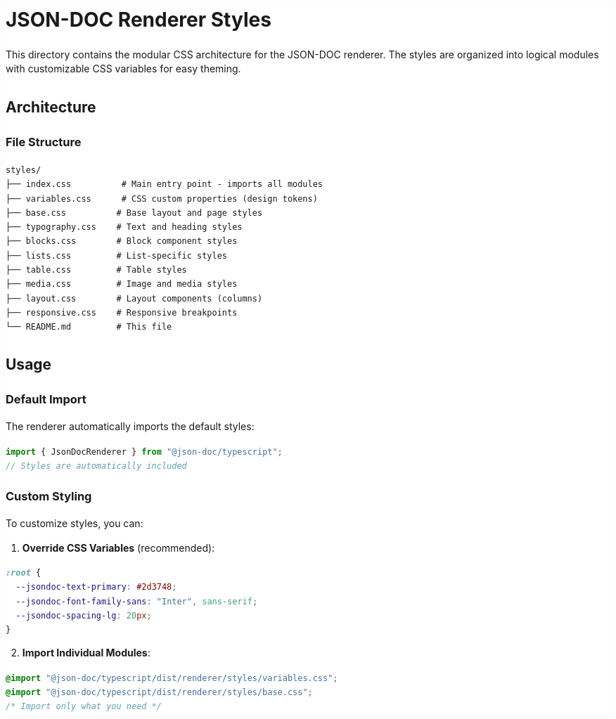 # JSON-DOC Renderer Styles

This directory contains the modular CSS architecture for the JSON-DOC renderer. The styles are organized into logical modules with customizable CSS variables for easy theming.

## Architecture

### File Structure

```
styles/
├── index.css          # Main entry point - imports all modules
├── variables.css      # CSS custom properties (design tokens)
├── base.css          # Base layout and page styles
├── typography.css    # Text and heading styles
├── blocks.css        # Block component styles
├── lists.css         # List-specific styles
├── table.css         # Table styles
├── media.css         # Image and media styles
├── layout.css        # Layout components (columns)
├── responsive.css    # Responsive breakpoints
└── README.md         # This file
```

## Usage

### Default Import

The renderer automatically imports the default styles:

```typescript
import { JsonDocRenderer } from "@json-doc/typescript";
// Styles are automatically included
```

### Custom Styling

To customize styles, you can:

1. **Override CSS Variables** (recommended):

```css
:root {
  --jsondoc-text-primary: #2d3748;
  --jsondoc-font-family-sans: "Inter", sans-serif;
  --jsondoc-spacing-lg: 20px;
}
```

2. **Import Individual Modules**:

```css
@import "@json-doc/typescript/dist/renderer/styles/variables.css";
@import "@json-doc/typescript/dist/renderer/styles/base.css";
/* Import only what you need */
```
